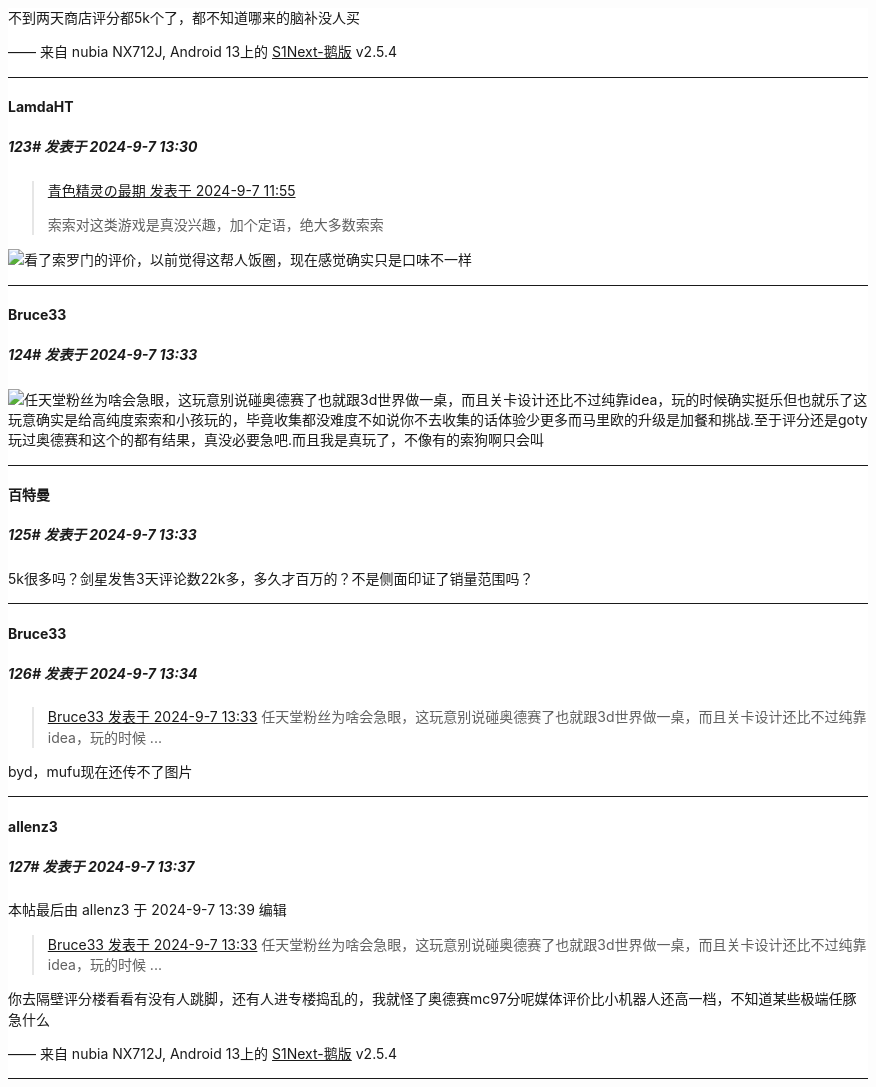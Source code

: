 不到两天商店评分都5k个了，都不知道哪来的脑补没人买

—— 来自 nubia NX712J, Android 13上的 [S1Next-鹅版](https://github.com/ykrank/S1-Next/releases) v2.5.4


*****

####  LamdaHT  
##### 123#       发表于 2024-9-7 13:30

<blockquote><a href="httphttps://bbs.saraba1st.com/2b/forum.php?mod=redirect&amp;goto=findpost&amp;pid=66136343&amp;ptid=2198383" target="_blank">青色精灵の最期 发表于 2024-9-7 11:55</a>

索索对这类游戏是真没兴趣，加个定语，绝大多数索索</blockquote>
<img src="https://static.saraba1st.com/image/smiley/face2017/067.png" referrerpolicy="no-referrer">看了索罗门的评价，以前觉得这帮人饭圈，现在感觉确实只是口味不一样

*****

####  Bruce33  
##### 124#       发表于 2024-9-7 13:33

<img src="https://static.saraba1st.com/image/smiley/face2017/107.png" referrerpolicy="no-referrer">任天堂粉丝为啥会急眼，这玩意别说碰奥德赛了也就跟3d世界做一桌，而且关卡设计还比不过纯靠idea，玩的时候确实挺乐但也就乐了这玩意确实是给高纯度索索和小孩玩的，毕竟收集都没难度不如说你不去收集的话体验少更多而马里欧的升级是加餐和挑战.至于评分还是goty玩过奥德赛和这个的都有结果，真没必要急吧.而且我是真玩了，不像有的索狗啊只会叫

*****

####  百特曼  
##### 125#       发表于 2024-9-7 13:33

5k很多吗？剑星发售3天评论数22k多，多久才百万的？不是侧面印证了销量范围吗？


*****

####  Bruce33  
##### 126#       发表于 2024-9-7 13:34

<blockquote><a href="httphttps://bbs.saraba1st.com/2b/forum.php?mod=redirect&amp;goto=findpost&amp;pid=66137031&amp;ptid=2198383" target="_blank">Bruce33 发表于 2024-9-7 13:33</a>
 任天堂粉丝为啥会急眼，这玩意别说碰奥德赛了也就跟3d世界做一桌，而且关卡设计还比不过纯靠idea，玩的时候 ...</blockquote>
byd，mufu现在还传不了图片

*****

####  allenz3  
##### 127#       发表于 2024-9-7 13:37

 本帖最后由 allenz3 于 2024-9-7 13:39 编辑 
<blockquote><a href="httphttps://bbs.saraba1st.com/2b/forum.php?mod=redirect&amp;goto=findpost&amp;pid=66137031&amp;ptid=2198383" target="_blank">Bruce33 发表于 2024-9-7 13:33</a>
任天堂粉丝为啥会急眼，这玩意别说碰奥德赛了也就跟3d世界做一桌，而且关卡设计还比不过纯靠idea，玩的时候 ...</blockquote>
你去隔壁评分楼看看有没有人跳脚，还有人进专楼捣乱的，我就怪了奥德赛mc97分呢媒体评价比小机器人还高一档，不知道某些极端任豚急什么

—— 来自 nubia NX712J, Android 13上的 [S1Next-鹅版](https://github.com/ykrank/S1-Next/releases) v2.5.4

*****
